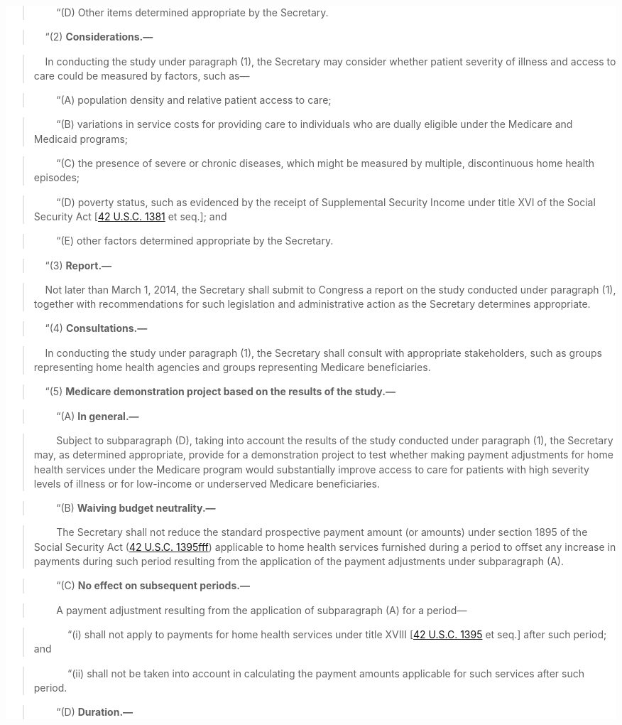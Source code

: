 >         “(D) Other items determined appropriate by the Secretary.

>     “(2) __Considerations.—__ 

>     In conducting the study under paragraph (1), the Secretary may consider whether patient severity of illness and access to care could be measured by factors, such as—

>         “(A) population density and relative patient access to care;

>         “(B) variations in service costs for providing care to individuals who are dually eligible under the Medicare and Medicaid programs;

>         “(C) the presence of severe or chronic diseases, which might be measured by multiple, discontinuous home health episodes;

>         “(D) poverty status, such as evidenced by the receipt of Supplemental Security Income under title XVI of the Social Security Act \[[42 U.S.C. 1381][/us/usc/t42/s1381] et seq.\]; and

>         “(E) other factors determined appropriate by the Secretary.

>     “(3) __Report.—__ 

>     Not later than March 1, 2014, the Secretary shall submit to Congress a report on the study conducted under paragraph (1), together with recommendations for such legislation and administrative action as the Secretary determines appropriate.

>     “(4) __Consultations.—__ 

>     In conducting the study under paragraph (1), the Secretary shall consult with appropriate stakeholders, such as groups representing home health agencies and groups representing Medicare beneficiaries.

>     “(5) __Medicare demonstration project based on the results of the study.—__ 

>         “(A) __In general.—__ 

>         Subject to subparagraph (D), taking into account the results of the study conducted under paragraph (1), the Secretary may, as determined appropriate, provide for a demonstration project to test whether making payment adjustments for home health services under the Medicare program would substantially improve access to care for patients with high severity levels of illness or for low-income or underserved Medicare beneficiaries.

>         “(B) __Waiving budget neutrality.—__ 

>         The Secretary shall not reduce the standard prospective payment amount (or amounts) under section 1895 of the Social Security Act ([42 U.S.C. 1395fff][/us/usc/t42/s1395fff]) applicable to home health services furnished during a period to offset any increase in payments during such period resulting from the application of the payment adjustments under subparagraph (A).

>         “(C) __No effect on subsequent periods.—__ 

>         A payment adjustment resulting from the application of subparagraph (A) for a period—

>             “(i) shall not apply to payments for home health services under title XVIII \[[42 U.S.C. 1395][/us/usc/t42/s1395] et seq.\] after such period; and

>             “(ii) shall not be taken into account in calculating the payment amounts applicable for such services after such period.

>         “(D) __Duration.—__ 


[/us/usc/t42/s1395x/v]: https://publicdocs.github.io/go/links?ns=uslm&ref=%2Fus%2Fusc%2Ft42%2Fs1395x%2Fv
[/us/usc/t42/s1395x/v/1/L/ix]: https://publicdocs.github.io/go/links?ns=uslm&ref=%2Fus%2Fusc%2Ft42%2Fs1395x%2Fv%2F1%2FL%2Fix
[/us/usc/t42/s1395x/v/1/L/ix]: https://publicdocs.github.io/go/links?ns=uslm&ref=%2Fus%2Fusc%2Ft42%2Fs1395x%2Fv%2F1%2FL%2Fix
[/us/usc/t42/s1395x/v/1/L]: https://publicdocs.github.io/go/links?ns=uslm&ref=%2Fus%2Fusc%2Ft42%2Fs1395x%2Fv%2F1%2FL
[/us/usc/t42/s1395ww/b/3/B/iii]: https://publicdocs.github.io/go/links?ns=uslm&ref=%2Fus%2Fusc%2Ft42%2Fs1395ww%2Fb%2F3%2FB%2Fiii
[/us/usc/t42/s1395ww/b/3/B/xi/II]: https://publicdocs.github.io/go/links?ns=uslm&ref=%2Fus%2Fusc%2Ft42%2Fs1395ww%2Fb%2F3%2FB%2Fxi%2FII
[/us/usc/t42/s1395ww/d/3/E]: https://publicdocs.github.io/go/links?ns=uslm&ref=%2Fus%2Fusc%2Ft42%2Fs1395ww%2Fd%2F3%2FE
[/us/usc/t42/s1395u/r]: https://publicdocs.github.io/go/links?ns=uslm&ref=%2Fus%2Fusc%2Ft42%2Fs1395u%2Fr
[/us/usc/t42/s1395x/m]: https://publicdocs.github.io/go/links?ns=uslm&ref=%2Fus%2Fusc%2Ft42%2Fs1395x%2Fm
[/us/usc/t42/s1395ff]: https://publicdocs.github.io/go/links?ns=uslm&ref=%2Fus%2Fusc%2Ft42%2Fs1395ff
[/us/act/1935-08-14/ch531]: https://publicdocs.github.io/go/links?ns=uslm&ref=%2Fus%2Fact%2F1935-08-14%2Fch531
[/us/pl/105/33/s4603/a]: https://publicdocs.github.io/go/links?ns=uslm&ref=%2Fus%2Fpl%2F105%2F33%2Fs4603%2Fa
[/us/stat/111/467]: https://publicdocs.github.io/go/links?ns=uslm&ref=%2Fus%2Fstat%2F111%2F467
[/us/pl/105/277/s5101/c/1]: https://publicdocs.github.io/go/links?ns=uslm&ref=%2Fus%2Fpl%2F105%2F277%2Fs5101%2Fc%2F1
[/us/stat/112/2681-914]: https://publicdocs.github.io/go/links?ns=uslm&ref=%2Fus%2Fstat%2F112%2F2681-914
[/us/pl/106/113/s1000/a/6]: https://publicdocs.github.io/go/links?ns=uslm&ref=%2Fus%2Fpl%2F106%2F113%2Fs1000%2Fa%2F6
[/us/stat/113/1536]: https://publicdocs.github.io/go/links?ns=uslm&ref=%2Fus%2Fstat%2F113%2F1536
[/us/pl/106/554/s1/a/6]: https://publicdocs.github.io/go/links?ns=uslm&ref=%2Fus%2Fpl%2F106%2F554%2Fs1%2Fa%2F6
[/us/stat/114/2763]: https://publicdocs.github.io/go/links?ns=uslm&ref=%2Fus%2Fstat%2F114%2F2763
[/us/pl/108/173/s701]: https://publicdocs.github.io/go/links?ns=uslm&ref=%2Fus%2Fpl%2F108%2F173%2Fs701
[/us/stat/117/2334]: https://publicdocs.github.io/go/links?ns=uslm&ref=%2Fus%2Fstat%2F117%2F2334
[/us/pl/109/171/s5201/a]: https://publicdocs.github.io/go/links?ns=uslm&ref=%2Fus%2Fpl%2F109%2F171%2Fs5201%2Fa
[/us/stat/120/46]: https://publicdocs.github.io/go/links?ns=uslm&ref=%2Fus%2Fstat%2F120%2F46
[/us/pl/111/148]: https://publicdocs.github.io/go/links?ns=uslm&ref=%2Fus%2Fpl%2F111%2F148
[/us/stat/124/427]: https://publicdocs.github.io/go/links?ns=uslm&ref=%2Fus%2Fstat%2F124%2F427
[/us/pl/109/171/s5201/d]: https://publicdocs.github.io/go/links?ns=uslm&ref=%2Fus%2Fpl%2F109%2F171%2Fs5201%2Fd
[/us/stat/120/47]: https://publicdocs.github.io/go/links?ns=uslm&ref=%2Fus%2Fstat%2F120%2F47
[/us/pl/111/148/s3131/a/1/A]: https://publicdocs.github.io/go/links?ns=uslm&ref=%2Fus%2Fpl%2F111%2F148%2Fs3131%2Fa%2F1%2FA
[/us/pl/111/148/s10315/a]: https://publicdocs.github.io/go/links?ns=uslm&ref=%2Fus%2Fpl%2F111%2F148%2Fs10315%2Fa
[/us/pl/111/148/s3131/a/1/B]: https://publicdocs.github.io/go/links?ns=uslm&ref=%2Fus%2Fpl%2F111%2F148%2Fs3131%2Fa%2F1%2FB
[/us/pl/111/148/s3401/e/1]: https://publicdocs.github.io/go/links?ns=uslm&ref=%2Fus%2Fpl%2F111%2F148%2Fs3401%2Fe%2F1
[/us/pl/111/148/s3401/e/2]: https://publicdocs.github.io/go/links?ns=uslm&ref=%2Fus%2Fpl%2F111%2F148%2Fs3401%2Fe%2F2
[/us/pl/111/148/s10319/d]: https://publicdocs.github.io/go/links?ns=uslm&ref=%2Fus%2Fpl%2F111%2F148%2Fs10319%2Fd
[/us/pl/111/148/s3131/b/1]: https://publicdocs.github.io/go/links?ns=uslm&ref=%2Fus%2Fpl%2F111%2F148%2Fs3131%2Fb%2F1
[/us/pl/111/148/s3131/b/2]: https://publicdocs.github.io/go/links?ns=uslm&ref=%2Fus%2Fpl%2F111%2F148%2Fs3131%2Fb%2F2
[/us/pl/109/171/s5201/a/1]: https://publicdocs.github.io/go/links?ns=uslm&ref=%2Fus%2Fpl%2F109%2F171%2Fs5201%2Fa%2F1
[/us/pl/109/171/s5201/a/2]: https://publicdocs.github.io/go/links?ns=uslm&ref=%2Fus%2Fpl%2F109%2F171%2Fs5201%2Fa%2F2
[/us/pl/109/171/s5201/a/3]: https://publicdocs.github.io/go/links?ns=uslm&ref=%2Fus%2Fpl%2F109%2F171%2Fs5201%2Fa%2F3
[/us/pl/109/171/s5201/a/3]: https://publicdocs.github.io/go/links?ns=uslm&ref=%2Fus%2Fpl%2F109%2F171%2Fs5201%2Fa%2F3
[/us/pl/109/171/s5201/c/2]: https://publicdocs.github.io/go/links?ns=uslm&ref=%2Fus%2Fpl%2F109%2F171%2Fs5201%2Fc%2F2
[/us/pl/108/173/s701/a/1]: https://publicdocs.github.io/go/links?ns=uslm&ref=%2Fus%2Fpl%2F108%2F173%2Fs701%2Fa%2F1
[/us/pl/108/173/s701/a/2/A]: https://publicdocs.github.io/go/links?ns=uslm&ref=%2Fus%2Fpl%2F108%2F173%2Fs701%2Fa%2F2%2FA
[/us/pl/108/173/s701/b/1]: https://publicdocs.github.io/go/links?ns=uslm&ref=%2Fus%2Fpl%2F108%2F173%2Fs701%2Fb%2F1
[/us/pl/108/173/s701/a/2/D]: https://publicdocs.github.io/go/links?ns=uslm&ref=%2Fus%2Fpl%2F108%2F173%2Fs701%2Fa%2F2%2FD
[/us/pl/108/173/s701/b/4]: https://publicdocs.github.io/go/links?ns=uslm&ref=%2Fus%2Fpl%2F108%2F173%2Fs701%2Fb%2F4
[/us/pl/108/173/s701/a/2/B]: https://publicdocs.github.io/go/links?ns=uslm&ref=%2Fus%2Fpl%2F108%2F173%2Fs701%2Fa%2F2%2FB
[/us/pl/108/173/s701/b/2]: https://publicdocs.github.io/go/links?ns=uslm&ref=%2Fus%2Fpl%2F108%2F173%2Fs701%2Fb%2F2
[/us/pl/108/173/s701/a/3]: https://publicdocs.github.io/go/links?ns=uslm&ref=%2Fus%2Fpl%2F108%2F173%2Fs701%2Fa%2F3
[/us/pl/108/173/s701/a/4]: https://publicdocs.github.io/go/links?ns=uslm&ref=%2Fus%2Fpl%2F108%2F173%2Fs701%2Fa%2F4
[/us/pl/108/173/s701/a/5]: https://publicdocs.github.io/go/links?ns=uslm&ref=%2Fus%2Fpl%2F108%2F173%2Fs701%2Fa%2F5
[/us/pl/106/554/s1/a/6]: https://publicdocs.github.io/go/links?ns=uslm&ref=%2Fus%2Fpl%2F106%2F554%2Fs1%2Fa%2F6
[/us/pl/106/554/s1/a/6]: https://publicdocs.github.io/go/links?ns=uslm&ref=%2Fus%2Fpl%2F106%2F554%2Fs1%2Fa%2F6
[/us/pl/106/554/s1/a/6]: https://publicdocs.github.io/go/links?ns=uslm&ref=%2Fus%2Fpl%2F106%2F554%2Fs1%2Fa%2F6
[/us/pl/106/554/s1/a/6]: https://publicdocs.github.io/go/links?ns=uslm&ref=%2Fus%2Fpl%2F106%2F554%2Fs1%2Fa%2F6
[/us/pl/106/113/s1000/a/6]: https://publicdocs.github.io/go/links?ns=uslm&ref=%2Fus%2Fpl%2F106%2F113%2Fs1000%2Fa%2F6
[/us/pl/106/113/s1000/a/6]: https://publicdocs.github.io/go/links?ns=uslm&ref=%2Fus%2Fpl%2F106%2F113%2Fs1000%2Fa%2F6
[/us/pl/106/113/s1000/a/6]: https://publicdocs.github.io/go/links?ns=uslm&ref=%2Fus%2Fpl%2F106%2F113%2Fs1000%2Fa%2F6
[/us/usc/t42/s1395x/v/1/L/ix]: https://publicdocs.github.io/go/links?ns=uslm&ref=%2Fus%2Fusc%2Ft42%2Fs1395x%2Fv%2F1%2FL%2Fix
[/us/pl/106/113/s1000/a/6]: https://publicdocs.github.io/go/links?ns=uslm&ref=%2Fus%2Fpl%2F106%2F113%2Fs1000%2Fa%2F6
[/us/usc/t42/s1395x/v/1/L/ix]: https://publicdocs.github.io/go/links?ns=uslm&ref=%2Fus%2Fusc%2Ft42%2Fs1395x%2Fv%2F1%2FL%2Fix
[/us/pl/106/113/s1000/a/6]: https://publicdocs.github.io/go/links?ns=uslm&ref=%2Fus%2Fpl%2F106%2F113%2Fs1000%2Fa%2F6
[/us/pl/105/277/s5101/c/1/A]: https://publicdocs.github.io/go/links?ns=uslm&ref=%2Fus%2Fpl%2F105%2F277%2Fs5101%2Fc%2F1%2FA
[/us/pl/105/277/s5101/c/1/B/i]: https://publicdocs.github.io/go/links?ns=uslm&ref=%2Fus%2Fpl%2F105%2F277%2Fs5101%2Fc%2F1%2FB%2Fi
[/us/pl/105/277/s5101/c/1/B/ii]: https://publicdocs.github.io/go/links?ns=uslm&ref=%2Fus%2Fpl%2F105%2F277%2Fs5101%2Fc%2F1%2FB%2Fii
[/us/pl/105/277/s5101/d/2/A]: https://publicdocs.github.io/go/links?ns=uslm&ref=%2Fus%2Fpl%2F105%2F277%2Fs5101%2Fd%2F2%2FA
[/us/pl/105/277/s5101/c/1/B/iii]: https://publicdocs.github.io/go/links?ns=uslm&ref=%2Fus%2Fpl%2F105%2F277%2Fs5101%2Fc%2F1%2FB%2Fiii
[/us/pl/105/277/s5101/d/2/B]: https://publicdocs.github.io/go/links?ns=uslm&ref=%2Fus%2Fpl%2F105%2F277%2Fs5101%2Fd%2F2%2FB
[/us/pl/106/554/s1/a/6]: https://publicdocs.github.io/go/links?ns=uslm&ref=%2Fus%2Fpl%2F106%2F554%2Fs1%2Fa%2F6
[/us/stat/114/2763]: https://publicdocs.github.io/go/links?ns=uslm&ref=%2Fus%2Fstat%2F114%2F2763
[/us/pl/106/113]: https://publicdocs.github.io/go/links?ns=uslm&ref=%2Fus%2Fpl%2F106%2F113
[/us/usc/t42/s1395x]: https://publicdocs.github.io/go/links?ns=uslm&ref=%2Fus%2Fusc%2Ft42%2Fs1395x
[/us/pl/106/113]: https://publicdocs.github.io/go/links?ns=uslm&ref=%2Fus%2Fpl%2F106%2F113
[/us/pl/105/33]: https://publicdocs.github.io/go/links?ns=uslm&ref=%2Fus%2Fpl%2F105%2F33
[/us/pl/106/113]: https://publicdocs.github.io/go/links?ns=uslm&ref=%2Fus%2Fpl%2F106%2F113
[/us/usc/t42/s1395d]: https://publicdocs.github.io/go/links?ns=uslm&ref=%2Fus%2Fusc%2Ft42%2Fs1395d
[/us/pl/105/33/s4603/d]: https://publicdocs.github.io/go/links?ns=uslm&ref=%2Fus%2Fpl%2F105%2F33%2Fs4603%2Fd
[/us/stat/111/471]: https://publicdocs.github.io/go/links?ns=uslm&ref=%2Fus%2Fstat%2F111%2F471
[/us/pl/105/277/s5101/c/2]: https://publicdocs.github.io/go/links?ns=uslm&ref=%2Fus%2Fpl%2F105%2F277%2Fs5101%2Fc%2F2
[/us/stat/112/2681-914]: https://publicdocs.github.io/go/links?ns=uslm&ref=%2Fus%2Fstat%2F112%2F2681-914
[/us/pl/111/148/s3131/d]: https://publicdocs.github.io/go/links?ns=uslm&ref=%2Fus%2Fpl%2F111%2F148%2Fs3131%2Fd
[/us/stat/124/429]: https://publicdocs.github.io/go/links?ns=uslm&ref=%2Fus%2Fstat%2F124%2F429
[/us/usc/t42/s1395fff]: https://publicdocs.github.io/go/links?ns=uslm&ref=%2Fus%2Fusc%2Ft42%2Fs1395fff
[/us/usc/t42/s1381]: https://publicdocs.github.io/go/links?ns=uslm&ref=%2Fus%2Fusc%2Ft42%2Fs1381
[/us/usc/t42/s1395fff]: https://publicdocs.github.io/go/links?ns=uslm&ref=%2Fus%2Fusc%2Ft42%2Fs1395fff
[/us/usc/t42/s1395]: https://publicdocs.github.io/go/links?ns=uslm&ref=%2Fus%2Fusc%2Ft42%2Fs1395
[/us/usc/t42/s1395i]: https://publicdocs.github.io/go/links?ns=uslm&ref=%2Fus%2Fusc%2Ft42%2Fs1395i
[/us/usc/t42/s1395t]: https://publicdocs.github.io/go/links?ns=uslm&ref=%2Fus%2Fusc%2Ft42%2Fs1395t
[/us/pl/108/173/s421]: https://publicdocs.github.io/go/links?ns=uslm&ref=%2Fus%2Fpl%2F108%2F173%2Fs421
[/us/stat/117/2283]: https://publicdocs.github.io/go/links?ns=uslm&ref=%2Fus%2Fstat%2F117%2F2283
[/us/pl/109/171/s5201/b]: https://publicdocs.github.io/go/links?ns=uslm&ref=%2Fus%2Fpl%2F109%2F171%2Fs5201%2Fb
[/us/stat/120/46]: https://publicdocs.github.io/go/links?ns=uslm&ref=%2Fus%2Fstat%2F120%2F46
[/us/pl/111/148/s3131/c]: https://publicdocs.github.io/go/links?ns=uslm&ref=%2Fus%2Fpl%2F111%2F148%2Fs3131%2Fc
[/us/stat/124/428]: https://publicdocs.github.io/go/links?ns=uslm&ref=%2Fus%2Fstat%2F124%2F428
[/us/usc/t42/s1395ww/d/2/D]: https://publicdocs.github.io/go/links?ns=uslm&ref=%2Fus%2Fusc%2Ft42%2Fs1395ww%2Fd%2F2%2FD
[/us/usc/t42/s1395fff]: https://publicdocs.github.io/go/links?ns=uslm&ref=%2Fus%2Fusc%2Ft42%2Fs1395fff
[/us/usc/t42/s1395fff]: https://publicdocs.github.io/go/links?ns=uslm&ref=%2Fus%2Fusc%2Ft42%2Fs1395fff
[/us/pl/108/173/s703]: https://publicdocs.github.io/go/links?ns=uslm&ref=%2Fus%2Fpl%2F108%2F173%2Fs703
[/us/stat/117/2336]: https://publicdocs.github.io/go/links?ns=uslm&ref=%2Fus%2Fstat%2F117%2F2336
[/us/usc/t42/s1395fff]: https://publicdocs.github.io/go/links?ns=uslm&ref=%2Fus%2Fusc%2Ft42%2Fs1395fff
[/us/usc/t42/s1395x]: https://publicdocs.github.io/go/links?ns=uslm&ref=%2Fus%2Fusc%2Ft42%2Fs1395x
[/us/usc/t42/s1395x/m]: https://publicdocs.github.io/go/links?ns=uslm&ref=%2Fus%2Fusc%2Ft42%2Fs1395x%2Fm
[/us/pl/108/173/s704]: https://publicdocs.github.io/go/links?ns=uslm&ref=%2Fus%2Fpl%2F108%2F173%2Fs704
[/us/stat/117/2338]: https://publicdocs.github.io/go/links?ns=uslm&ref=%2Fus%2Fstat%2F117%2F2338
[/us/pl/105/33]: https://publicdocs.github.io/go/links?ns=uslm&ref=%2Fus%2Fpl%2F105%2F33
[/us/stat/111/467]: https://publicdocs.github.io/go/links?ns=uslm&ref=%2Fus%2Fstat%2F111%2F467
[/us/pl/108/173/s705]: https://publicdocs.github.io/go/links?ns=uslm&ref=%2Fus%2Fpl%2F108%2F173%2Fs705
[/us/stat/117/2339]: https://publicdocs.github.io/go/links?ns=uslm&ref=%2Fus%2Fstat%2F117%2F2339
[/us/usc/t42/s1395fff]: https://publicdocs.github.io/go/links?ns=uslm&ref=%2Fus%2Fusc%2Ft42%2Fs1395fff
[/us/pl/106/554/s1/a/6]: https://publicdocs.github.io/go/links?ns=uslm&ref=%2Fus%2Fpl%2F106%2F554%2Fs1%2Fa%2F6
[/us/stat/114/2763]: https://publicdocs.github.io/go/links?ns=uslm&ref=%2Fus%2Fstat%2F114%2F2763
[/us/usc/t42/s1395x]: https://publicdocs.github.io/go/links?ns=uslm&ref=%2Fus%2Fusc%2Ft42%2Fs1395x
[/us/usc/t42/s1395fff/b]: https://publicdocs.github.io/go/links?ns=uslm&ref=%2Fus%2Fusc%2Ft42%2Fs1395fff%2Fb
[/us/pl/106/554/s1/a/6]: https://publicdocs.github.io/go/links?ns=uslm&ref=%2Fus%2Fpl%2F106%2F554%2Fs1%2Fa%2F6
[/us/stat/114/2763]: https://publicdocs.github.io/go/links?ns=uslm&ref=%2Fus%2Fstat%2F114%2F2763
[/us/pl/105/33]: https://publicdocs.github.io/go/links?ns=uslm&ref=%2Fus%2Fpl%2F105%2F33
[/us/usc/t42/s1395g]: https://publicdocs.github.io/go/links?ns=uslm&ref=%2Fus%2Fusc%2Ft42%2Fs1395g
[/us/usc/t42/s1395fff]: https://publicdocs.github.io/go/links?ns=uslm&ref=%2Fus%2Fusc%2Ft42%2Fs1395fff
[/us/usc/t42/s1395g/e/2]: https://publicdocs.github.io/go/links?ns=uslm&ref=%2Fus%2Fusc%2Ft42%2Fs1395g%2Fe%2F2
[/us/usc/t42/s1395fff/b]: https://publicdocs.github.io/go/links?ns=uslm&ref=%2Fus%2Fusc%2Ft42%2Fs1395fff%2Fb
[/us/usc/t42/s1395cc]: https://publicdocs.github.io/go/links?ns=uslm&ref=%2Fus%2Fusc%2Ft42%2Fs1395cc
[/us/pl/106/554/s1/a/6]: https://publicdocs.github.io/go/links?ns=uslm&ref=%2Fus%2Fpl%2F106%2F554%2Fs1%2Fa%2F6
[/us/stat/114/2763]: https://publicdocs.github.io/go/links?ns=uslm&ref=%2Fus%2Fstat%2F114%2F2763
[/us/usc/t42/s1395ww/d/2/D]: https://publicdocs.github.io/go/links?ns=uslm&ref=%2Fus%2Fusc%2Ft42%2Fs1395ww%2Fd%2F2%2FD
[/us/usc/t42/s1395fff]: https://publicdocs.github.io/go/links?ns=uslm&ref=%2Fus%2Fusc%2Ft42%2Fs1395fff
[/us/usc/t42/s1395fff]: https://publicdocs.github.io/go/links?ns=uslm&ref=%2Fus%2Fusc%2Ft42%2Fs1395fff
[/us/pl/106/554/s1/a/6]: https://publicdocs.github.io/go/links?ns=uslm&ref=%2Fus%2Fpl%2F106%2F554%2Fs1%2Fa%2F6
[/us/stat/114/2763]: https://publicdocs.github.io/go/links?ns=uslm&ref=%2Fus%2Fstat%2F114%2F2763
[/us/pl/106/113/s1000/a/6]: https://publicdocs.github.io/go/links?ns=uslm&ref=%2Fus%2Fpl%2F106%2F113%2Fs1000%2Fa%2F6
[/us/stat/113/1536]: https://publicdocs.github.io/go/links?ns=uslm&ref=%2Fus%2Fstat%2F113%2F1536
[/us/usc/t42/s1395x/v/1/L]: https://publicdocs.github.io/go/links?ns=uslm&ref=%2Fus%2Fusc%2Ft42%2Fs1395x%2Fv%2F1%2FL
[/us/pl/105/33]: https://publicdocs.github.io/go/links?ns=uslm&ref=%2Fus%2Fpl%2F105%2F33
[/us/usc/t42/s1395fff]: https://publicdocs.github.io/go/links?ns=uslm&ref=%2Fus%2Fusc%2Ft42%2Fs1395fff
[/us/usc/t42/s1395x]: https://publicdocs.github.io/go/links?ns=uslm&ref=%2Fus%2Fusc%2Ft42%2Fs1395x
[/us/usc/t42/s1395x/m]: https://publicdocs.github.io/go/links?ns=uslm&ref=%2Fus%2Fusc%2Ft42%2Fs1395x%2Fm
[/us/usc/t42/s1395x/v/1/L/vi/II]: https://publicdocs.github.io/go/links?ns=uslm&ref=%2Fus%2Fusc%2Ft42%2Fs1395x%2Fv%2F1%2FL%2Fvi%2FII
[/us/pl/106/113/s1000/a/6]: https://publicdocs.github.io/go/links?ns=uslm&ref=%2Fus%2Fpl%2F106%2F113%2Fs1000%2Fa%2F6
[/us/stat/113/1536]: https://publicdocs.github.io/go/links?ns=uslm&ref=%2Fus%2Fstat%2F113%2F1536
[/us/pl/106/554/s1/a/6]: https://publicdocs.github.io/go/links?ns=uslm&ref=%2Fus%2Fpl%2F106%2F554%2Fs1%2Fa%2F6
[/us/stat/114/2763]: https://publicdocs.github.io/go/links?ns=uslm&ref=%2Fus%2Fstat%2F114%2F2763
[/us/pl/106/113/s1000/a/6]: https://publicdocs.github.io/go/links?ns=uslm&ref=%2Fus%2Fpl%2F106%2F113%2Fs1000%2Fa%2F6
[/us/stat/113/1536]: https://publicdocs.github.io/go/links?ns=uslm&ref=%2Fus%2Fstat%2F113%2F1536
[/us/usc/t42/s1395fff]: https://publicdocs.github.io/go/links?ns=uslm&ref=%2Fus%2Fusc%2Ft42%2Fs1395fff
[/us/pl/105/33/s4602/d]: https://publicdocs.github.io/go/links?ns=uslm&ref=%2Fus%2Fpl%2F105%2F33%2Fs4602%2Fd
[/us/stat/111/467]: https://publicdocs.github.io/go/links?ns=uslm&ref=%2Fus%2Fstat%2F111%2F467
[/us/pl/105/33/s4602/e]: https://publicdocs.github.io/go/links?ns=uslm&ref=%2Fus%2Fpl%2F105%2F33%2Fs4602%2Fe
[/us/stat/111/467]: https://publicdocs.github.io/go/links?ns=uslm&ref=%2Fus%2Fstat%2F111%2F467
[/us/pl/105/33/s4603/e]: https://publicdocs.github.io/go/links?ns=uslm&ref=%2Fus%2Fpl%2F105%2F33%2Fs4603%2Fe
[/us/stat/111/471]: https://publicdocs.github.io/go/links?ns=uslm&ref=%2Fus%2Fstat%2F111%2F471
[/us/pl/105/277/s5101/c/3]: https://publicdocs.github.io/go/links?ns=uslm&ref=%2Fus%2Fpl%2F105%2F277%2Fs5101%2Fc%2F3
[/us/stat/112/2681-914]: https://publicdocs.github.io/go/links?ns=uslm&ref=%2Fus%2Fstat%2F112%2F2681-914
[/us/pl/105/33/s4603/d]: https://publicdocs.github.io/go/links?ns=uslm&ref=%2Fus%2Fpl%2F105%2F33%2Fs4603%2Fd
[/us/usc/t42/s1395x/v/1/L]: https://publicdocs.github.io/go/links?ns=uslm&ref=%2Fus%2Fusc%2Ft42%2Fs1395x%2Fv%2F1%2FL
[/us/pl/106/113/s1000/a/6]: https://publicdocs.github.io/go/links?ns=uslm&ref=%2Fus%2Fpl%2F106%2F113%2Fs1000%2Fa%2F6
[/us/stat/113/1536]: https://publicdocs.github.io/go/links?ns=uslm&ref=%2Fus%2Fstat%2F113%2F1536
[/us/pl/105/33/s4616]: https://publicdocs.github.io/go/links?ns=uslm&ref=%2Fus%2Fpl%2F105%2F33%2Fs4616
[/us/stat/111/475]: https://publicdocs.github.io/go/links?ns=uslm&ref=%2Fus%2Fstat%2F111%2F475